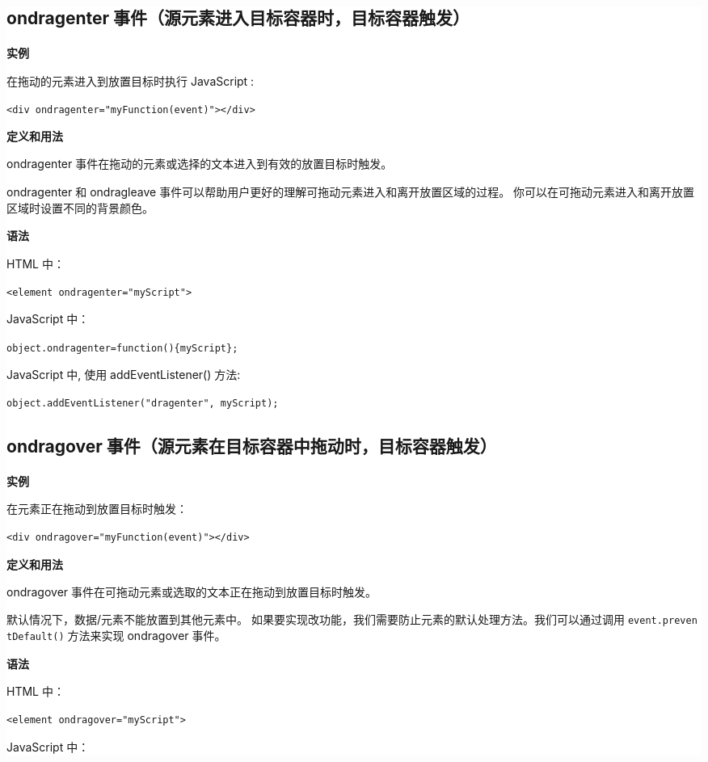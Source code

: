 ## ondragenter 事件（源元素进入目标容器时，目标容器触发）

**实例**

在拖动的元素进入到放置目标时执行 JavaScript :

```
<div ondragenter="myFunction(event)"></div>
```

**定义和用法**

ondragenter 事件在拖动的元素或选择的文本进入到有效的放置目标时触发。

ondragenter 和 ondragleave 事件可以帮助用户更好的理解可拖动元素进入和离开放置区域的过程。 你可以在可拖动元素进入和离开放置区域时设置不同的背景颜色。

**语法**

HTML 中：

```
<element ondragenter="myScript">
```

JavaScript 中：

```
object.ondragenter=function(){myScript};
```

JavaScript 中, 使用 addEventListener() 方法:

```
object.addEventListener("dragenter", myScript);
```

## ondragover 事件（源元素在目标容器中拖动时，目标容器触发）

**实例**

在元素正在拖动到放置目标时触发：

```
<div ondragover="myFunction(event)"></div>
```

**定义和用法**

ondragover 事件在可拖动元素或选取的文本正在拖动到放置目标时触发。

默认情况下，数据/元素不能放置到其他元素中。 如果要实现改功能，我们需要防止元素的默认处理方法。我们可以通过调用 `event.preventDefault()` 方法来实现 ondragover 事件。

**语法**

HTML 中：

```
<element ondragover="myScript">
```

JavaScript 中：
